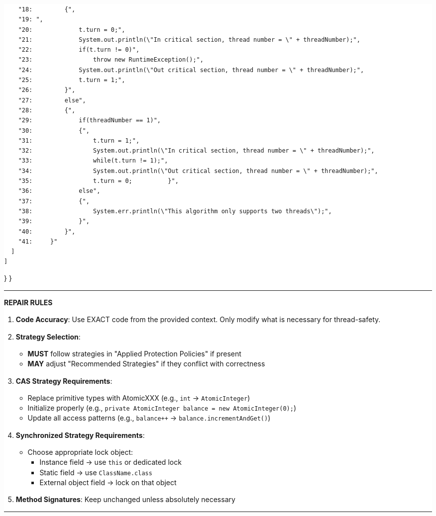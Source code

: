         "18:         {",
        "19: ",
        "20:             t.turn = 0;",
        "21:             System.out.println(\"In critical section, thread number = \" + threadNumber);",
        "22:             if(t.turn != 0)",
        "23:                 throw new RuntimeException();",
        "24:             System.out.println(\"Out critical section, thread number = \" + threadNumber);",
        "25:             t.turn = 1;",
        "26:         }",
        "27:         else",
        "28:         {",
        "29:             if(threadNumber == 1)",
        "30:             {",
        "31:                 t.turn = 1;",
        "32:                 System.out.println(\"In critical section, thread number = \" + threadNumber);",
        "33:                 while(t.turn != 1);",
        "34:                 System.out.println(\"Out critical section, thread number = \" + threadNumber);",
        "35:                 t.turn = 0;          }",
        "36:             else",
        "37:             {",
        "38:                 System.err.println(\"This algorithm only supports two threads\");",
        "39:             }",
        "40:         }",
        "41:     }"
      ]
    ]
  }
}

---

**REPAIR RULES**

1. **Code Accuracy**: 
    Use EXACT code from the provided context. Only modify what is necessary for thread-safety.

2. **Strategy Selection**:
   - **MUST** follow strategies in "Applied Protection Policies" if present
   - **MAY** adjust "Recommended Strategies" if they conflict with correctness
   
3. **CAS Strategy Requirements**:
   - Replace primitive types with AtomicXXX (e.g., `int` → `AtomicInteger`)
   - Initialize properly (e.g., `private AtomicInteger balance = new AtomicInteger(0);`)
   - Update all access patterns (e.g., `balance++` → `balance.incrementAndGet()`)
   
4. **Synchronized Strategy Requirements**:
   - Choose appropriate lock object:
     * Instance field → use `this` or dedicated lock
     * Static field → use `ClassName.class`
     * External object field → lock on that object

5. **Method Signatures**: Keep unchanged unless absolutely necessary

---